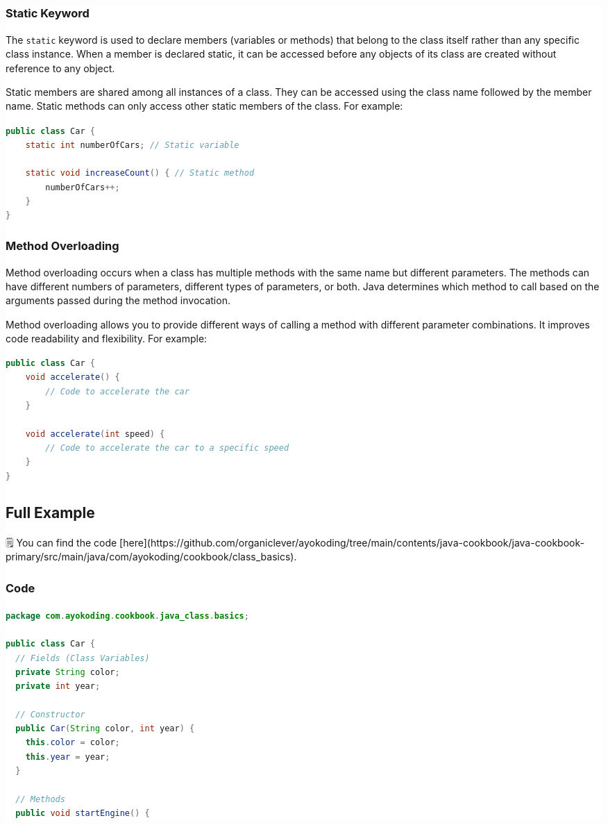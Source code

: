 ### Static Keyword

The `static` keyword is used to declare members (variables or methods) that belong to the class itself rather than any specific class instance. When a member is declared static, it can be accessed before any objects of its class are created without reference to any object.

Static members are shared among all instances of a class. They can be accessed using the class name followed by the member name. Static methods can only access other static members of the class. For example:

```java
public class Car {
    static int numberOfCars; // Static variable

    static void increaseCount() { // Static method
        numberOfCars++;
    }
}
```

### Method Overloading

Method overloading occurs when a class has multiple methods with the same name but different parameters. The methods can have different numbers of parameters, different types of parameters, or both. Java determines which method to call based on the arguments passed during the method invocation.

Method overloading allows you to provide different ways of calling a method with different parameter combinations. It improves code readability and flexibility. For example:

```java
public class Car {
    void accelerate() {
        // Code to accelerate the car
    }

    void accelerate(int speed) {
        // Code to accelerate the car to a specific speed
    }
}
```

## Full Example

<aside>
🗒️ You can find the code [here](https://github.com/organiclever/ayokoding/tree/main/contents/java-cookbook/java-cookbook-primary/src/main/java/com/ayokoding/cookbook/class_basics).

</aside>

### Code

```java
package com.ayokoding.cookbook.java_class.basics;

public class Car {
  // Fields (Class Variables)
  private String color;
  private int year;

  // Constructor
  public Car(String color, int year) {
    this.color = color;
    this.year = year;
  }

  // Methods
  public void startEngine() {
```